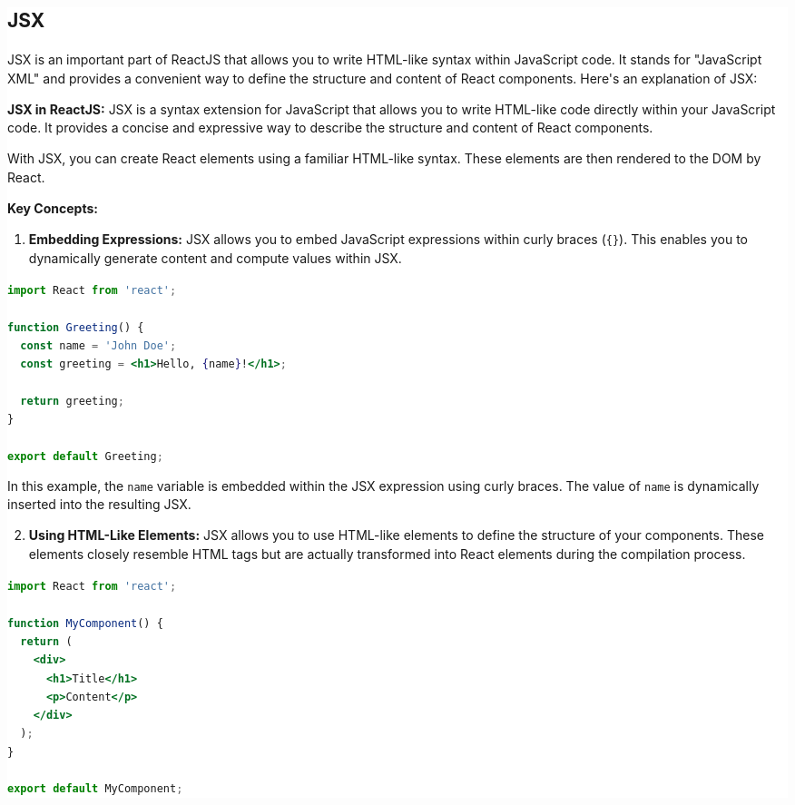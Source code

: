 ## JSX
JSX is an important part of ReactJS that allows you to write HTML-like syntax within JavaScript code. It stands for "JavaScript XML" and provides a convenient way to define the structure and content of React components. Here's an explanation of JSX:

**JSX in ReactJS:**
JSX is a syntax extension for JavaScript that allows you to write HTML-like code directly within your JavaScript code. It provides a concise and expressive way to describe the structure and content of React components.

With JSX, you can create React elements using a familiar HTML-like syntax. These elements are then rendered to the DOM by React.

**Key Concepts:**

1. **Embedding Expressions:**
JSX allows you to embed JavaScript expressions within curly braces (`{}`). This enables you to dynamically generate content and compute values within JSX.

```jsx
import React from 'react';

function Greeting() {
  const name = 'John Doe';
  const greeting = <h1>Hello, {name}!</h1>;

  return greeting;
}

export default Greeting;
```

In this example, the `name` variable is embedded within the JSX expression using curly braces. The value of `name` is dynamically inserted into the resulting JSX.

2. **Using HTML-Like Elements:**
JSX allows you to use HTML-like elements to define the structure of your components. These elements closely resemble HTML tags but are actually transformed into React elements during the compilation process.

```jsx
import React from 'react';

function MyComponent() {
  return (
    <div>
      <h1>Title</h1>
      <p>Content</p>
    </div>
  );
}

export default MyComponent;
```
